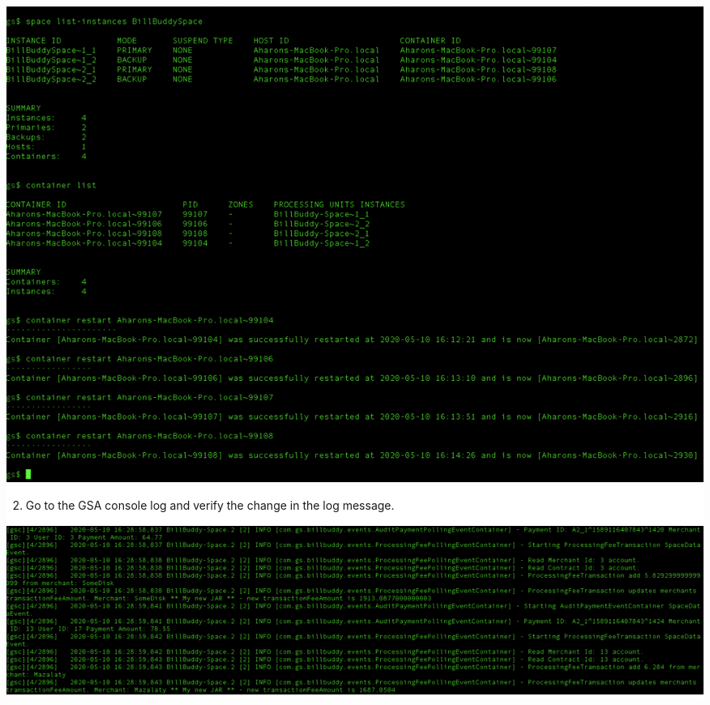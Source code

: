![Screenshot](./Pictures/Picture10.png)

2. Go to the GSA console log and verify the change in the log message.

![Screenshot](./Pictures/Picture11.png)

